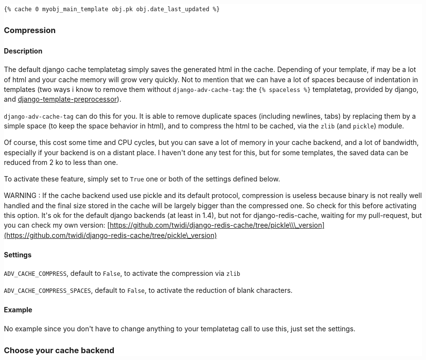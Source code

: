 ~~~~ {.sourceCode .django}
{% cache 0 myobj_main_template obj.pk obj.date_last_updated %}
~~~~

### Compression

#### Description

The default django cache templatetag simply saves the generated html in
the cache. Depending of your template, if may be a lot of html and your
cache memory will grow very quickly. Not to mention that we can have a
lot of spaces because of indentation in templates (two ways i know to
remove them without `django-adv-cache-tag`: the `{% spaceless %}`
templatetag, provided by django, and
[django-template-preprocessor](https://github.com/citylive/django-template-preprocessor/)).

`django-adv-cache-tag` can do this for you. It is able to remove
duplicate spaces (including newlines, tabs) by replacing them by a
simple space (to keep the space behavior in html), and to compress the
html to be cached, via the `zlib` (and `pickle`) module.

Of course, this cost some time and CPU cycles, but you can save a lot of
memory in your cache backend, and a lot of bandwidth, especially if your
backend is on a distant place. I haven't done any test for this, but for
some templates, the saved data can be reduced from 2 ko to less than
one.

To activate these feature, simply set to `True` one or both of the
settings defined below.

WARNING : If the cache backend used use pickle and its default protocol,
compression is useless because binary is not really well handled and the
final size stored in the cache will be largely bigger than the
compressed one. So check for this before activating this option. It's ok
for the default django backends (at least in 1.4), but not for
django-redis-cache, waiting for my pull-request, but you can check my
own version:
[https://github.com/twidi/django-redis-cache/tree/pickle\\\_version](https://github.com/twidi/django-redis-cache/tree/pickle\_version)

#### Settings

`ADV_CACHE_COMPRESS`, default to `False`, to activate the compression
via `zlib`

`ADV_CACHE_COMPRESS_SPACES`, default to `False`, to activate the
reduction of blank characters.

#### Example

No example since you don't have to change anything to your templatetag
call to use this, just set the settings.

### Choose your cache backend
